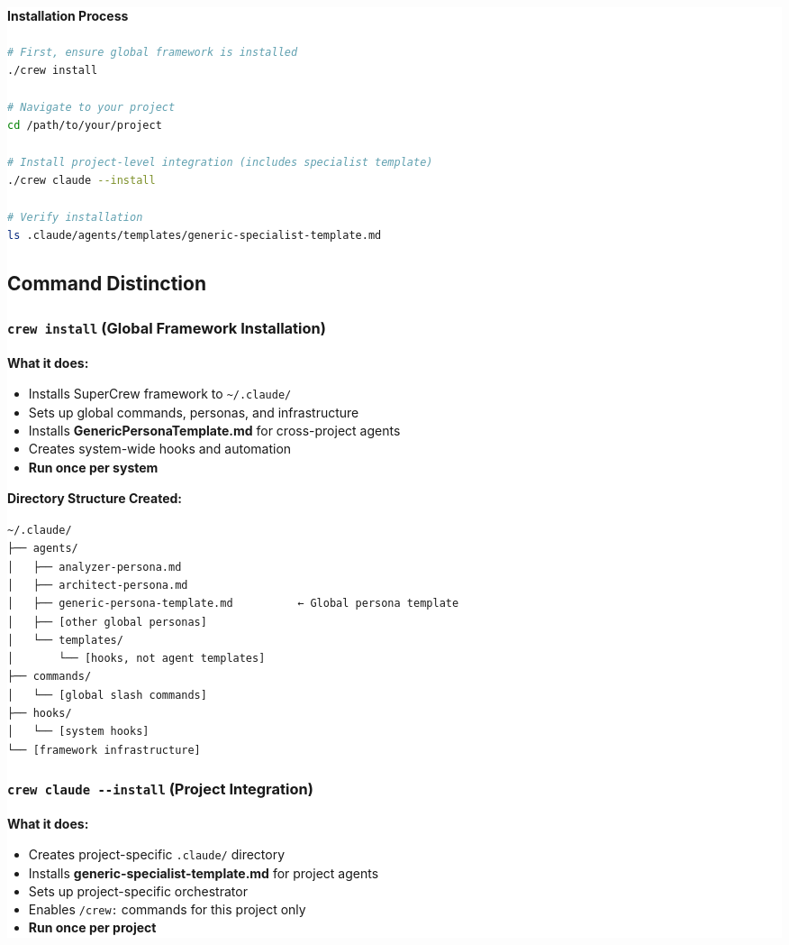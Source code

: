 #### Installation Process
```bash
# First, ensure global framework is installed
./crew install

# Navigate to your project
cd /path/to/your/project

# Install project-level integration (includes specialist template)
./crew claude --install

# Verify installation
ls .claude/agents/templates/generic-specialist-template.md
```

## Command Distinction

### `crew install` (Global Framework Installation)

**What it does:**
- Installs SuperCrew framework to `~/.claude/`
- Sets up global commands, personas, and infrastructure
- Installs **GenericPersonaTemplate.md** for cross-project agents
- Creates system-wide hooks and automation
- **Run once per system**

**Directory Structure Created:**
```
~/.claude/
├── agents/
│   ├── analyzer-persona.md
│   ├── architect-persona.md
│   ├── generic-persona-template.md          ← Global persona template
│   ├── [other global personas]
│   └── templates/
│       └── [hooks, not agent templates]
├── commands/
│   └── [global slash commands]
├── hooks/
│   └── [system hooks]
└── [framework infrastructure]
```

### `crew claude --install` (Project Integration)

**What it does:**
- Creates project-specific `.claude/` directory
- Installs **generic-specialist-template.md** for project agents
- Sets up project-specific orchestrator
- Enables `/crew:` commands for this project only
- **Run once per project**
